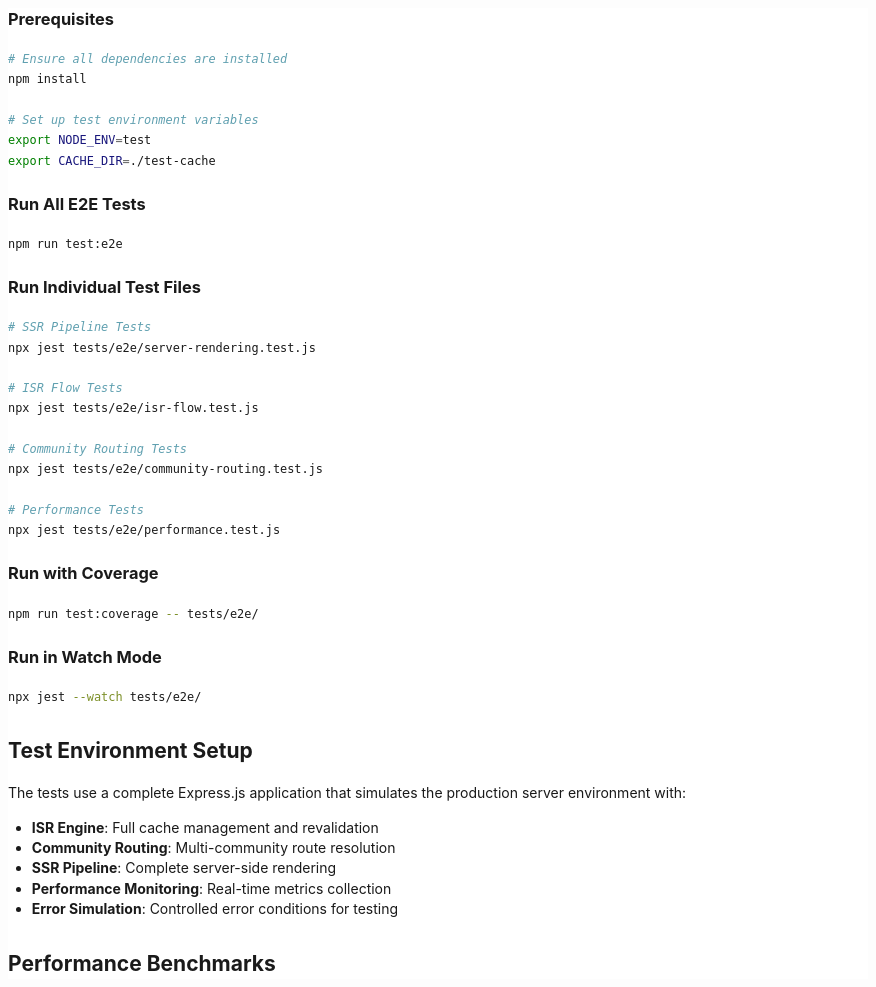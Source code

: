 ### Prerequisites
```bash
# Ensure all dependencies are installed
npm install

# Set up test environment variables
export NODE_ENV=test
export CACHE_DIR=./test-cache
```

### Run All E2E Tests
```bash
npm run test:e2e
```

### Run Individual Test Files
```bash
# SSR Pipeline Tests
npx jest tests/e2e/server-rendering.test.js

# ISR Flow Tests  
npx jest tests/e2e/isr-flow.test.js

# Community Routing Tests
npx jest tests/e2e/community-routing.test.js

# Performance Tests
npx jest tests/e2e/performance.test.js
```

### Run with Coverage
```bash
npm run test:coverage -- tests/e2e/
```

### Run in Watch Mode
```bash
npx jest --watch tests/e2e/
```

## Test Environment Setup

The tests use a complete Express.js application that simulates the production server environment with:

- **ISR Engine**: Full cache management and revalidation
- **Community Routing**: Multi-community route resolution
- **SSR Pipeline**: Complete server-side rendering
- **Performance Monitoring**: Real-time metrics collection
- **Error Simulation**: Controlled error conditions for testing

## Performance Benchmarks
